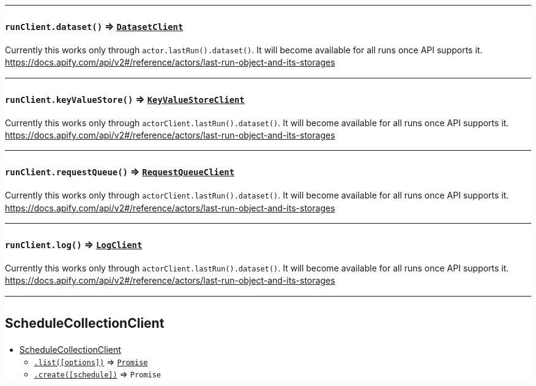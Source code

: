
* * *

<a name="RunClient+dataset"></a>

### `runClient.dataset()` ⇒ [<code>DatasetClient</code>](#DatasetClient)
Currently this works only through `actor.lastRun().dataset()`. It will become
available for all runs once API supports it.
https://docs.apify.com/api/v2#/reference/actors/last-run-object-and-its-storages


* * *

<a name="RunClient+keyValueStore"></a>

### `runClient.keyValueStore()` ⇒ [<code>KeyValueStoreClient</code>](#KeyValueStoreClient)
Currently this works only through `actorClient.lastRun().dataset()`. It will become
available for all runs once API supports it.
https://docs.apify.com/api/v2#/reference/actors/last-run-object-and-its-storages


* * *

<a name="RunClient+requestQueue"></a>

### `runClient.requestQueue()` ⇒ [<code>RequestQueueClient</code>](#RequestQueueClient)
Currently this works only through `actorClient.lastRun().dataset()`. It will become
available for all runs once API supports it.
https://docs.apify.com/api/v2#/reference/actors/last-run-object-and-its-storages


* * *

<a name="RunClient+log"></a>

### `runClient.log()` ⇒ [<code>LogClient</code>](#LogClient)
Currently this works only through `actorClient.lastRun().dataset()`. It will become
available for all runs once API supports it.
https://docs.apify.com/api/v2#/reference/actors/last-run-object-and-its-storages


* * *

<a name="ScheduleCollectionClient"></a>

## ScheduleCollectionClient

* [ScheduleCollectionClient](#ScheduleCollectionClient)
    * [`.list([options])`](#ScheduleCollectionClient+list) ⇒ [<code>Promise<PaginationList></code>](#PaginationList)
    * [`.create([schedule])`](#ScheduleCollectionClient+create) ⇒ <code>Promise<Schedule></code>


